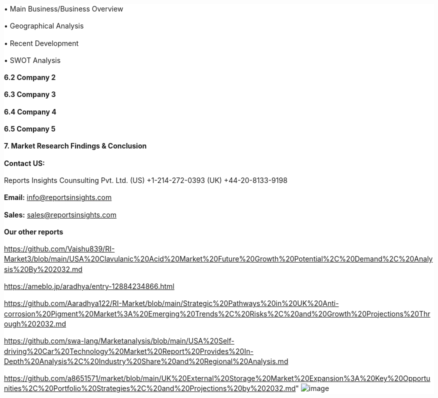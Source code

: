 • Main Business/Business Overview

• Geographical Analysis

• Recent Development

• SWOT Analysis

<strong>6.2 Company 2</strong>

<strong>6.3 Company 3</strong>

<strong>6.4 Company 4</strong>

<strong>6.5 Company 5</strong>

<strong>7. Market Research Findings &amp; Conclusion</strong>

<strong>Contact US:</strong>

Reports Insights Counsulting Pvt. Ltd.
(US) +1-214-272-0393
(UK) +44-20-8133-9198
<p class=""""><b>Email:</b> <a href=mailto:info@reportsinsights.com>info@reportsinsights.com</a></p>
<p class=""""><b>Sales:</b> <a href=mailto:sales@reportsinsights.com>sales@reportsinsights.com</a></p>

<strong>Our other reports</strong>

<a href=https://github.com/Vaishu839/RI-Market3/blob/main/USA%20Clavulanic%20Acid%20Market%20Future%20Growth%20Potential%2C%20Demand%2C%20Analysis%20By%202032.md>https://github.com/Vaishu839/RI-Market3/blob/main/USA%20Clavulanic%20Acid%20Market%20Future%20Growth%20Potential%2C%20Demand%2C%20Analysis%20By%202032.md</a>

<a href=https://ameblo.jp/aradhya/entry-12884234866.html>https://ameblo.jp/aradhya/entry-12884234866.html</a>

<a href=https://github.com/Aaradhya122/RI-Market/blob/main/Strategic%20Pathways%20in%20UK%20Anti-corrosion%20Pigment%20Market%3A%20Emerging%20Trends%2C%20Risks%2C%20and%20Growth%20Projections%20Through%202032.md>https://github.com/Aaradhya122/RI-Market/blob/main/Strategic%20Pathways%20in%20UK%20Anti-corrosion%20Pigment%20Market%3A%20Emerging%20Trends%2C%20Risks%2C%20and%20Growth%20Projections%20Through%202032.md</a>

<a href=https://github.com/swa-lang/Marketanalysis/blob/main/USA%20Self-driving%20Car%20Technology%20Market%20Report%20Provides%20In-Depth%20Analysis%2C%20Industry%20Share%20and%20Regional%20Analysis.md>https://github.com/swa-lang/Marketanalysis/blob/main/USA%20Self-driving%20Car%20Technology%20Market%20Report%20Provides%20In-Depth%20Analysis%2C%20Industry%20Share%20and%20Regional%20Analysis.md</a>

<a href=https://github.com/a8651571/market/blob/main/UK%20External%20Storage%20Market%20Expansion%3A%20Key%20Opportunities%2C%20Portfolio%20Strategies%2C%20and%20Projections%20by%202032.md>https://github.com/a8651571/market/blob/main/UK%20External%20Storage%20Market%20Expansion%3A%20Key%20Opportunities%2C%20Portfolio%20Strategies%2C%20and%20Projections%20by%202032.md</a>"
![image](https://github.com/user-attachments/assets/ead79e9a-c44c-49a6-8397-a5e155f77941)
